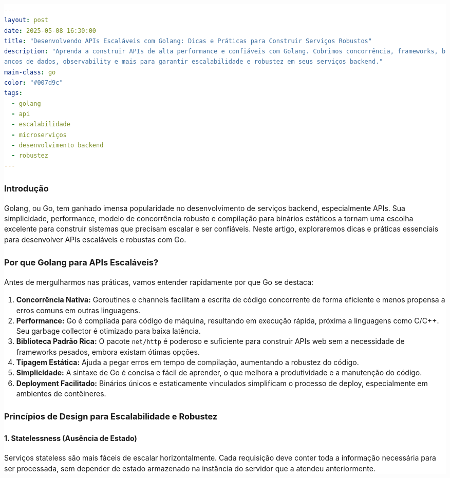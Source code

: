 ```yaml
---
layout: post
date: 2025-05-08 16:30:00
title: "Desenvolvendo APIs Escaláveis com Golang: Dicas e Práticas para Construir Serviços Robustos"
description: "Aprenda a construir APIs de alta performance e confiáveis com Golang. Cobrimos concorrência, frameworks, bancos de dados, observability e mais para garantir escalabilidade e robustez em seus serviços backend."
main-class: go
color: "#007d9c"
tags:
  - golang
  - api
  - escalabilidade
  - microserviços
  - desenvolvimento backend
  - robustez
---
```


### Introdução

Golang, ou Go, tem ganhado imensa popularidade no desenvolvimento de serviços backend, especialmente APIs. Sua simplicidade, performance, modelo de concorrência robusto e compilação para binários estáticos a tornam uma escolha excelente para construir sistemas que precisam escalar e ser confiáveis. Neste artigo, exploraremos dicas e práticas essenciais para desenvolver APIs escaláveis e robustas com Go.

### Por que Golang para APIs Escaláveis?

Antes de mergulharmos nas práticas, vamos entender rapidamente por que Go se destaca:

1.  **Concorrência Nativa:** Goroutines e channels facilitam a escrita de código concorrente de forma eficiente e menos propensa a erros comuns em outras linguagens.
2.  **Performance:** Go é compilada para código de máquina, resultando em execução rápida, próxima a linguagens como C/C++. Seu garbage collector é otimizado para baixa latência.
3.  **Biblioteca Padrão Rica:** O pacote `net/http` é poderoso e suficiente para construir APIs web sem a necessidade de frameworks pesados, embora existam ótimas opções.
4.  **Tipagem Estática:** Ajuda a pegar erros em tempo de compilação, aumentando a robustez do código.
5.  **Simplicidade:** A sintaxe de Go é concisa e fácil de aprender, o que melhora a produtividade e a manutenção do código.
6.  **Deployment Facilitado:** Binários únicos e estaticamente vinculados simplificam o processo de deploy, especialmente em ambientes de contêineres.

### Princípios de Design para Escalabilidade e Robustez

#### 1. Statelessness (Ausência de Estado)

Serviços stateless são mais fáceis de escalar horizontalmente. Cada requisição deve conter toda a informação necessária para ser processada, sem depender de estado armazenado na instância do servidor que a atendeu anteriormente.
